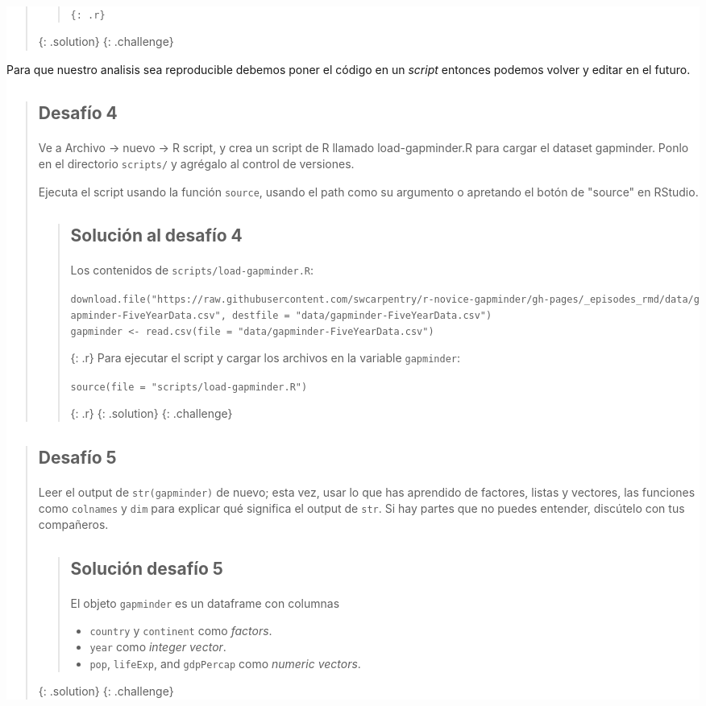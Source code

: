 > > ~~~
> > {: .r}
> {: .solution}
{: .challenge}

Para que nuestro analisis sea reproducible debemos poner el código en un *script*
entonces podemos volver y editar en el futuro.

> ## Desafío 4
>
> Ve a Archivo -> nuevo -> R script, y crea un script de R llamado load-gapminder.R
> para cargar el dataset gapminder. Ponlo en el directorio `scripts/`
> y agrégalo al control de versiones.
>
> Ejecuta el script usando la función `source`, usando el path como su argumento
> o apretando el botón de "source" en RStudio.
>
> > ## Solución al desafío 4
> > Los contenidos de `scripts/load-gapminder.R`:
> > 
> > ~~~
> > download.file("https://raw.githubusercontent.com/swcarpentry/r-novice-gapminder/gh-pages/_episodes_rmd/data/gapminder-FiveYearData.csv", destfile = "data/gapminder-FiveYearData.csv")
> > gapminder <- read.csv(file = "data/gapminder-FiveYearData.csv")
> > ~~~
  > > {: .r}
> > Para ejecutar el script y cargar los archivos en la variable `gapminder`:
  > > 
  > > ~~~
  > > source(file = "scripts/load-gapminder.R")
> > ~~~
  > > {: .r}
> {: .solution}
{: .challenge}

> ## Desafío 5
>
> Leer el output de `str(gapminder)` de nuevo;
> esta vez, usar lo que has aprendido de factores, listas y vectores, las funciones como `colnames` y `dim`
> para explicar qué significa el output de `str`.
> Si hay partes que no puedes entender, discútelo con tus compañeros. 
>
> > ## Solución desafío 5
> >
> > El objeto `gapminder` es un dataframe con columnas
> > - `country` y `continent` como *factors*.
> > - `year` como *integer vector*.
> > - `pop`, `lifeExp`, and `gdpPercap` como *numeric vectors*.
> >
> {: .solution}
{: .challenge}

